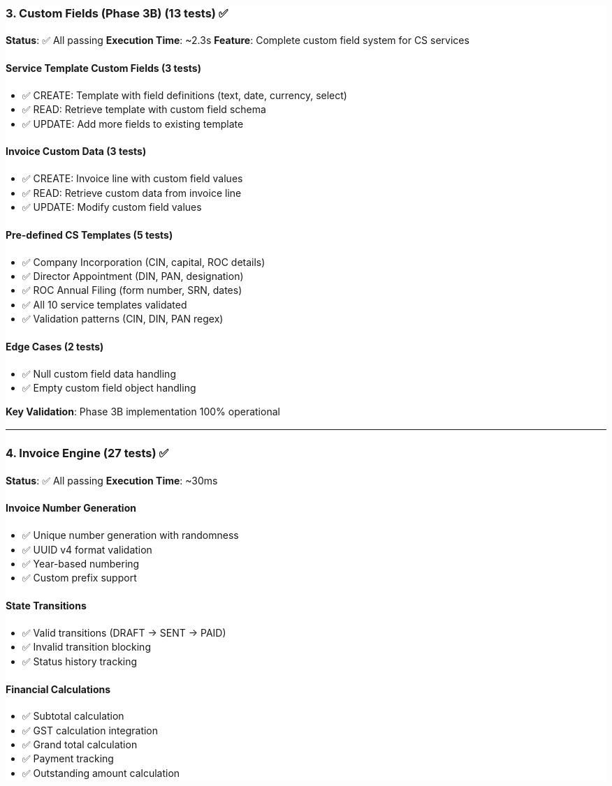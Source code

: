 
### 3. **Custom Fields (Phase 3B)** (13 tests) ✅
**Status**: ✅ All passing
**Execution Time**: ~2.3s
**Feature**: Complete custom field system for CS services

#### Service Template Custom Fields (3 tests)
- ✅ CREATE: Template with field definitions (text, date, currency, select)
- ✅ READ: Retrieve template with custom field schema
- ✅ UPDATE: Add more fields to existing template

#### Invoice Custom Data (3 tests)
- ✅ CREATE: Invoice line with custom field values
- ✅ READ: Retrieve custom data from invoice line
- ✅ UPDATE: Modify custom field values

#### Pre-defined CS Templates (5 tests)
- ✅ Company Incorporation (CIN, capital, ROC details)
- ✅ Director Appointment (DIN, PAN, designation)
- ✅ ROC Annual Filing (form number, SRN, dates)
- ✅ All 10 service templates validated
- ✅ Validation patterns (CIN, DIN, PAN regex)

#### Edge Cases (2 tests)
- ✅ Null custom field data handling
- ✅ Empty custom field object handling

**Key Validation**: Phase 3B implementation 100% operational

---

### 4. **Invoice Engine** (27 tests) ✅
**Status**: ✅ All passing
**Execution Time**: ~30ms

#### Invoice Number Generation
- ✅ Unique number generation with randomness
- ✅ UUID v4 format validation
- ✅ Year-based numbering
- ✅ Custom prefix support

#### State Transitions
- ✅ Valid transitions (DRAFT → SENT → PAID)
- ✅ Invalid transition blocking
- ✅ Status history tracking

#### Financial Calculations
- ✅ Subtotal calculation
- ✅ GST calculation integration
- ✅ Grand total calculation
- ✅ Payment tracking
- ✅ Outstanding amount calculation
